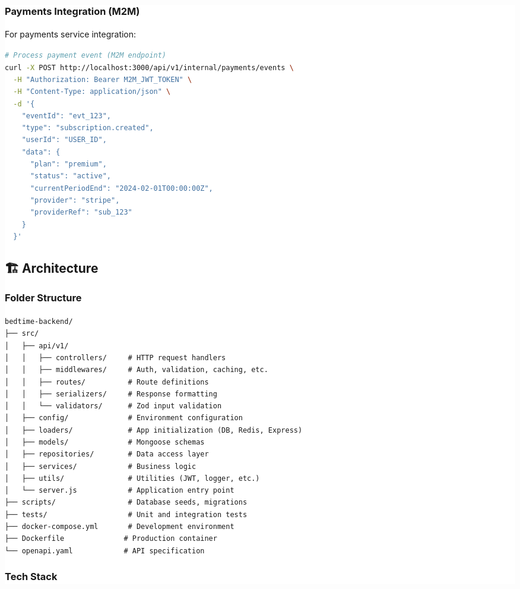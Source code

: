 ### Payments Integration (M2M)

For payments service integration:

```bash
# Process payment event (M2M endpoint)
curl -X POST http://localhost:3000/api/v1/internal/payments/events \
  -H "Authorization: Bearer M2M_JWT_TOKEN" \
  -H "Content-Type: application/json" \
  -d '{
    "eventId": "evt_123",
    "type": "subscription.created",
    "userId": "USER_ID",
    "data": {
      "plan": "premium",
      "status": "active",
      "currentPeriodEnd": "2024-02-01T00:00:00Z",
      "provider": "stripe",
      "providerRef": "sub_123"
    }
  }'
```

## 🏗️ Architecture

### Folder Structure

```
bedtime-backend/
├── src/
│   ├── api/v1/
│   │   ├── controllers/     # HTTP request handlers
│   │   ├── middlewares/     # Auth, validation, caching, etc.
│   │   ├── routes/          # Route definitions
│   │   ├── serializers/     # Response formatting
│   │   └── validators/      # Zod input validation
│   ├── config/              # Environment configuration
│   ├── loaders/             # App initialization (DB, Redis, Express)
│   ├── models/              # Mongoose schemas
│   ├── repositories/        # Data access layer
│   ├── services/            # Business logic
│   ├── utils/               # Utilities (JWT, logger, etc.)
│   └── server.js            # Application entry point
├── scripts/                 # Database seeds, migrations
├── tests/                   # Unit and integration tests
├── docker-compose.yml       # Development environment
├── Dockerfile              # Production container
└── openapi.yaml            # API specification
```

### Tech Stack
